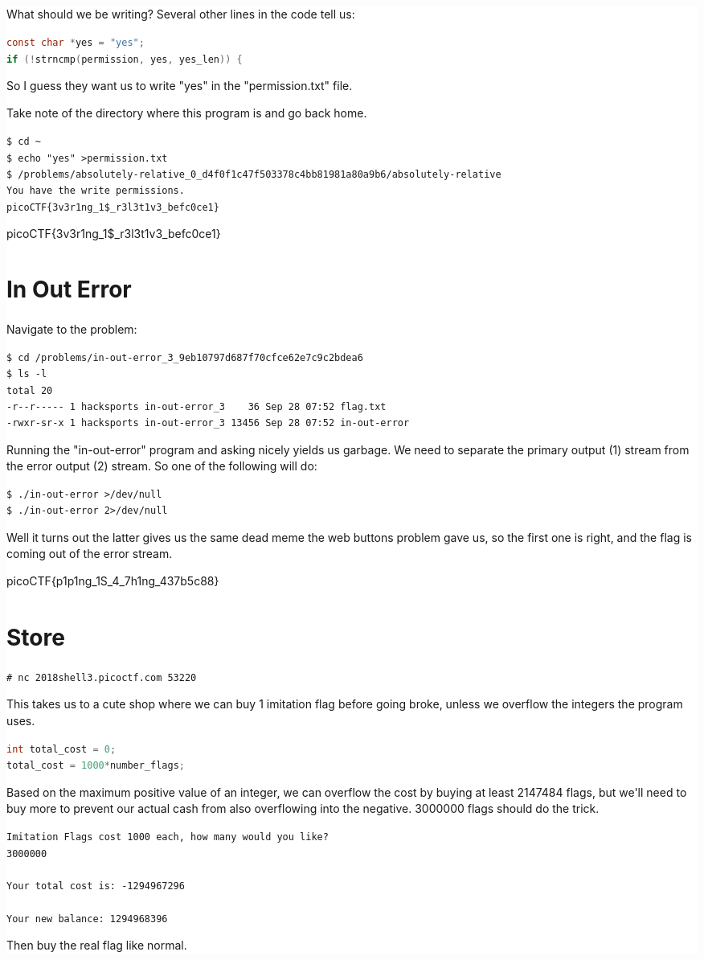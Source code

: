 What should we be writing? Several other lines in the code tell us:
```C
const char *yes = "yes";
if (!strncmp(permission, yes, yes_len)) {
```
So I guess they want us to write "yes" in the "permission.txt" file.

Take note of the directory where this program is and go back home.
```
$ cd ~
$ echo "yes" >permission.txt
$ /problems/absolutely-relative_0_d4f0f1c47f503378c4bb81981a80a9b6/absolutely-relative
You have the write permissions.
picoCTF{3v3r1ng_1$_r3l3t1v3_befc0ce1}
```

picoCTF{3v3r1ng_1$_r3l3t1v3_befc0ce1}

In Out Error
============
Navigate to the problem:
```
$ cd /problems/in-out-error_3_9eb10797d687f70cfce62e7c9c2bdea6
$ ls -l
total 20
-r--r----- 1 hacksports in-out-error_3    36 Sep 28 07:52 flag.txt
-rwxr-sr-x 1 hacksports in-out-error_3 13456 Sep 28 07:52 in-out-error
```
Running the "in-out-error" program and asking nicely yields us garbage. We need to separate the primary output (1) stream from the error output (2) stream. So one of the following will do:
```
$ ./in-out-error >/dev/null
$ ./in-out-error 2>/dev/null
```
Well it turns out the latter gives us the same dead meme the web buttons problem gave us, so the first one is right, and the flag is coming out of the error stream.

picoCTF{p1p1ng_1S_4_7h1ng_437b5c88}











Store
=====
```
# nc 2018shell3.picoctf.com 53220
```
This takes us to a cute shop where we can buy 1 imitation flag before going broke, unless we overflow the integers the program uses.
```C
int total_cost = 0;
total_cost = 1000*number_flags;
```
Based on the maximum positive value of an integer, we can overflow the cost by buying at least 2147484 flags, but we'll need to buy more to prevent our actual cash from also overflowing into the negative. 3000000 flags should do the trick.
```
Imitation Flags cost 1000 each, how many would you like?
3000000

Your total cost is: -1294967296

Your new balance: 1294968396
```
Then buy the real flag like normal.

